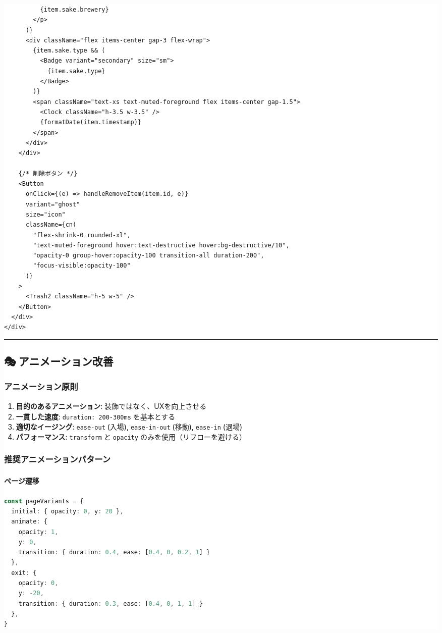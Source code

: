 ```tsx
          {item.sake.brewery}
        </p>
      )}
      <div className="flex items-center gap-3 flex-wrap">
        {item.sake.type && (
          <Badge variant="secondary" size="sm">
            {item.sake.type}
          </Badge>
        )}
        <span className="text-xs text-muted-foreground flex items-center gap-1.5">
          <Clock className="h-3.5 w-3.5" />
          {formatDate(item.timestamp)}
        </span>
      </div>
    </div>

    {/* 削除ボタン */}
    <Button
      onClick={(e) => handleRemoveItem(item.id, e)}
      variant="ghost"
      size="icon"
      className={cn(
        "flex-shrink-0 rounded-xl",
        "text-muted-foreground hover:text-destructive hover:bg-destructive/10",
        "opacity-0 group-hover:opacity-100 transition-all duration-200",
        "focus-visible:opacity-100"
      )}
    >
      <Trash2 className="h-5 w-5" />
    </Button>
  </div>
</div>
```

---

## 🎭 アニメーション改善

### アニメーション原則
1. **目的のあるアニメーション**: 装飾ではなく、UXを向上させる
2. **一貫した速度**: `duration: 200-300ms` を基本とする
3. **適切なイージング**: `ease-out` (入場), `ease-in-out` (移動), `ease-in` (退場)
4. **パフォーマンス**: `transform` と `opacity` のみを使用（リフローを避ける）

### 推奨アニメーションパターン

#### ページ遷移
```typescript
const pageVariants = {
  initial: { opacity: 0, y: 20 },
  animate: { 
    opacity: 1, 
    y: 0,
    transition: { duration: 0.4, ease: [0.4, 0, 0.2, 1] }
  },
  exit: { 
    opacity: 0, 
    y: -20,
    transition: { duration: 0.3, ease: [0.4, 0, 1, 1] }
  },
}
```
